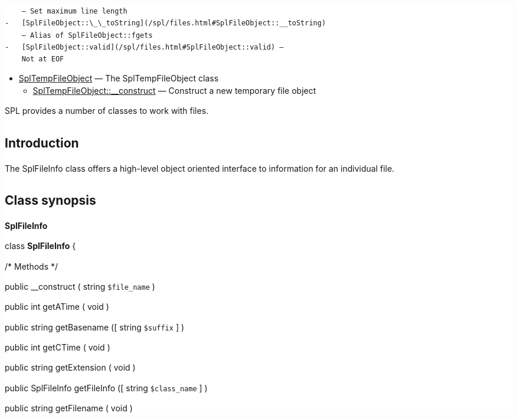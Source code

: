         — Set maximum line length
    -   [SplFileObject::\_\_toString](/spl/files.html#SplFileObject::__toString)
        — Alias of SplFileObject::fgets
    -   [SplFileObject::valid](/spl/files.html#SplFileObject::valid) —
        Not at EOF
-   [SplTempFileObject](/spl/files.html#SplTempFileObject) — The
    SplTempFileObject class
    -   [SplTempFileObject::\_\_construct](/spl/files.html#SplTempFileObject::__construct)
        — Construct a new temporary file object

SPL provides a number of classes to work with files.

Introduction
------------

The SplFileInfo class offers a high-level object oriented interface to
information for an individual file.

Class synopsis
--------------

**SplFileInfo**

<span class="ooclass"> class **SplFileInfo** </span> {

/\* Methods \*/

<span class="modifier">public</span> <span
class="methodname">\_\_construct</span> ( <span
class="methodparam"><span class="type">string</span> `$file_name`</span>
)

<span class="modifier">public</span> <span class="type">int</span> <span
class="methodname">getATime</span> ( <span
class="methodparam">void</span> )

<span class="modifier">public</span> <span class="type">string</span>
<span class="methodname">getBasename</span> (\[ <span
class="methodparam"><span class="type">string</span> `$suffix`</span> \]
)

<span class="modifier">public</span> <span class="type">int</span> <span
class="methodname">getCTime</span> ( <span
class="methodparam">void</span> )

<span class="modifier">public</span> <span class="type">string</span>
<span class="methodname">getExtension</span> ( <span
class="methodparam">void</span> )

<span class="modifier">public</span> <span
class="type">SplFileInfo</span> <span
class="methodname">getFileInfo</span> (\[ <span
class="methodparam"><span class="type">string</span>
`$class_name`</span> \] )

<span class="modifier">public</span> <span class="type">string</span>
<span class="methodname">getFilename</span> ( <span
class="methodparam">void</span> )
